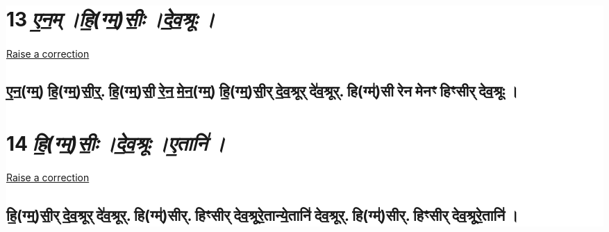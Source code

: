 # 13  _ए॒न॒म् ।हि॒(ग्म्॒)सीः॒ ।दे॒व॒श्रूः ।_ #  



 [Raise a correction](https://github.com/hvram1/baraha2unicode/issues/new?title=TS+1.2.1.1-13&body=%E0%A4%8F%E0%A5%92%E0%A4%A8%E0%A5%92%E0%A4%AE%E0%A5%8D+%E0%A5%A4%E0%A4%B9%E0%A4%BF%E0%A5%92%28%E0%A4%97%E0%A5%8D%E0%A4%AE%E0%A5%8D%E0%A5%92%29%E0%A4%B8%E0%A5%80%E0%A4%83%E0%A5%92+%E0%A5%A4%E0%A4%A6%E0%A5%87%E0%A5%92%E0%A4%B5%E0%A5%92%E0%A4%B6%E0%A5%8D%E0%A4%B0%E0%A5%82%E0%A4%83+%E0%A5%A4%0A%0A%0A%E0%A4%8F%E0%A5%92%E0%A4%A8%E0%A5%92%28%E0%A4%97%E0%A5%8D%E0%A4%AE%E0%A5%8D%E0%A5%92%29+%E0%A4%B9%E0%A4%BF%E0%A5%92%28%E0%A4%97%E0%A5%8D%E0%A4%AE%E0%A5%8D%E0%A5%92%29%E0%A4%B8%E0%A5%80%E0%A5%92%E0%A4%B0%E0%A5%8D%E0%A5%92.+%E0%A4%B9%E0%A4%BF%E0%A5%92%28%E0%A4%97%E0%A5%8D%E0%A4%AE%E0%A5%8D%E0%A5%92%29%E0%A4%B8%E0%A5%80%E0%A5%92+%E0%A4%B0%E0%A5%87%E0%A5%92%E0%A4%A8%E0%A5%92+%E0%A4%AE%E0%A5%87%E0%A5%92%E0%A4%A8%E0%A5%92%28%E0%A4%97%E0%A5%8D%E0%A4%AE%E0%A5%8D%E0%A5%92%29+%E0%A4%B9%E0%A4%BF%E0%A5%92%28%E0%A4%97%E0%A5%8D%E0%A4%AE%E0%A5%8D%E0%A5%92%29%E0%A4%B8%E0%A5%80%E0%A5%92%E0%A4%B0%E0%A5%8D+%E0%A4%A6%E0%A5%87%E0%A5%92%E0%A4%B5%E0%A5%92%E0%A4%B6%E0%A5%8D%E0%A4%B0%E0%A5%82%E0%A4%B0%E0%A5%8D+%E0%A4%A6%E0%A5%87%E0%A5%91%E0%A4%B5%E0%A5%92%E0%A4%B6%E0%A5%8D%E0%A4%B0%E0%A5%82%E0%A4%B0%E0%A5%8D.+%E0%A4%B9%E0%A4%BF%28%E0%A4%97%E0%A5%8D%E0%A4%AE%E0%A5%8D%E0%A5%91%29%E0%A4%B8%E0%A5%80+%E0%A4%B0%E0%A5%87%E0%A4%A8+%E0%A4%AE%E0%A5%87%E0%A4%A8%EA%A3%B3+%E0%A4%B9%E0%A4%BF%EA%A3%B3%E0%A4%B8%E0%A5%80%E0%A4%B0%E0%A5%8D+%E0%A4%A6%E0%A5%87%E0%A4%B5%E0%A5%92%E0%A4%B6%E0%A5%8D%E0%A4%B0%E0%A5%82%E0%A4%83+%E0%A5%A4&labels=%E0%A4%A4%E0%A5%88%E0%A4%A4%E0%A5%8D%E0%A4%B0%E0%A4%BF%E0%A4%AF+%E0%A4%B8%E0%A4%82%E0%A4%B8%E0%A4%BF%E0%A4%A4%E0%A4%BE+%E0%A4%98%E0%A4%A8+%E0%A4%AA%E0%A4%BE%E0%A4%A0)

## ए॒न॒(ग्म्॒) हि॒(ग्म्॒)सी॒र्॒. हि॒(ग्म्॒)सी॒ रे॒न॒ मे॒न॒(ग्म्॒) हि॒(ग्म्॒)सी॒र् दे॒व॒श्रूर् दे॑व॒श्रूर्. हि(ग्म्॑)सी रेन मेनꣳ हिꣳसीर् देव॒श्रूः । ##


# 14  _हि॒(ग्म्॒)सीः॒ ।दे॒व॒श्रूः ।ए॒तानि॑ ।_ #  



 [Raise a correction](https://github.com/hvram1/baraha2unicode/issues/new?title=TS+1.2.1.1-14&body=%E0%A4%B9%E0%A4%BF%E0%A5%92%28%E0%A4%97%E0%A5%8D%E0%A4%AE%E0%A5%8D%E0%A5%92%29%E0%A4%B8%E0%A5%80%E0%A4%83%E0%A5%92+%E0%A5%A4%E0%A4%A6%E0%A5%87%E0%A5%92%E0%A4%B5%E0%A5%92%E0%A4%B6%E0%A5%8D%E0%A4%B0%E0%A5%82%E0%A4%83+%E0%A5%A4%E0%A4%8F%E0%A5%92%E0%A4%A4%E0%A4%BE%E0%A4%A8%E0%A4%BF%E0%A5%91+%E0%A5%A4%0A%0A%0A%E0%A4%B9%E0%A4%BF%E0%A5%92%28%E0%A4%97%E0%A5%8D%E0%A4%AE%E0%A5%8D%E0%A5%92%29%E0%A4%B8%E0%A5%80%E0%A5%92%E0%A4%B0%E0%A5%8D+%E0%A4%A6%E0%A5%87%E0%A5%92%E0%A4%B5%E0%A5%92%E0%A4%B6%E0%A5%8D%E0%A4%B0%E0%A5%82%E0%A4%B0%E0%A5%8D+%E0%A4%A6%E0%A5%87%E0%A5%91%E0%A4%B5%E0%A5%92%E0%A4%B6%E0%A5%8D%E0%A4%B0%E0%A5%82%E0%A4%B0%E0%A5%8D.+%E0%A4%B9%E0%A4%BF%28%E0%A4%97%E0%A5%8D%E0%A4%AE%E0%A5%8D%E0%A5%91%29%E0%A4%B8%E0%A5%80%E0%A4%B0%E0%A5%8D.+%E0%A4%B9%E0%A4%BF%EA%A3%B3%E0%A4%B8%E0%A5%80%E0%A4%B0%E0%A5%8D+%E0%A4%A6%E0%A5%87%E0%A4%B5%E0%A5%92%E0%A4%B6%E0%A5%8D%E0%A4%B0%E0%A5%82%E0%A4%B0%E0%A5%87%E0%A5%92%E0%A4%A4%E0%A4%BE%E0%A4%A8%E0%A5%8D%E0%A4%AF%E0%A5%87%E0%A5%92%E0%A4%A4%E0%A4%BE%E0%A4%A8%E0%A4%BF%E0%A5%91+%E0%A4%A6%E0%A5%87%E0%A4%B5%E0%A5%92%E0%A4%B6%E0%A5%8D%E0%A4%B0%E0%A5%82%E0%A4%B0%E0%A5%8D.+%E0%A4%B9%E0%A4%BF%28%E0%A4%97%E0%A5%8D%E0%A4%AE%E0%A5%8D%E0%A5%91%29%E0%A4%B8%E0%A5%80%E0%A4%B0%E0%A5%8D.+%E0%A4%B9%E0%A4%BF%EA%A3%B3%E0%A4%B8%E0%A5%80%E0%A4%B0%E0%A5%8D+%E0%A4%A6%E0%A5%87%E0%A4%B5%E0%A5%92%E0%A4%B6%E0%A5%8D%E0%A4%B0%E0%A5%82%E0%A4%B0%E0%A5%87%E0%A5%92%E0%A4%A4%E0%A4%BE%E0%A4%A8%E0%A4%BF%E0%A5%91+%E0%A5%A4&labels=%E0%A4%A4%E0%A5%88%E0%A4%A4%E0%A5%8D%E0%A4%B0%E0%A4%BF%E0%A4%AF+%E0%A4%B8%E0%A4%82%E0%A4%B8%E0%A4%BF%E0%A4%A4%E0%A4%BE+%E0%A4%98%E0%A4%A8+%E0%A4%AA%E0%A4%BE%E0%A4%A0)

## हि॒(ग्म्॒)सी॒र् दे॒व॒श्रूर् दे॑व॒श्रूर्. हि(ग्म्॑)सीर्. हिꣳसीर् देव॒श्रूरे॒तान्ये॒तानि॑ देव॒श्रूर्. हि(ग्म्॑)सीर्. हिꣳसीर् देव॒श्रूरे॒तानि॑ । ##
